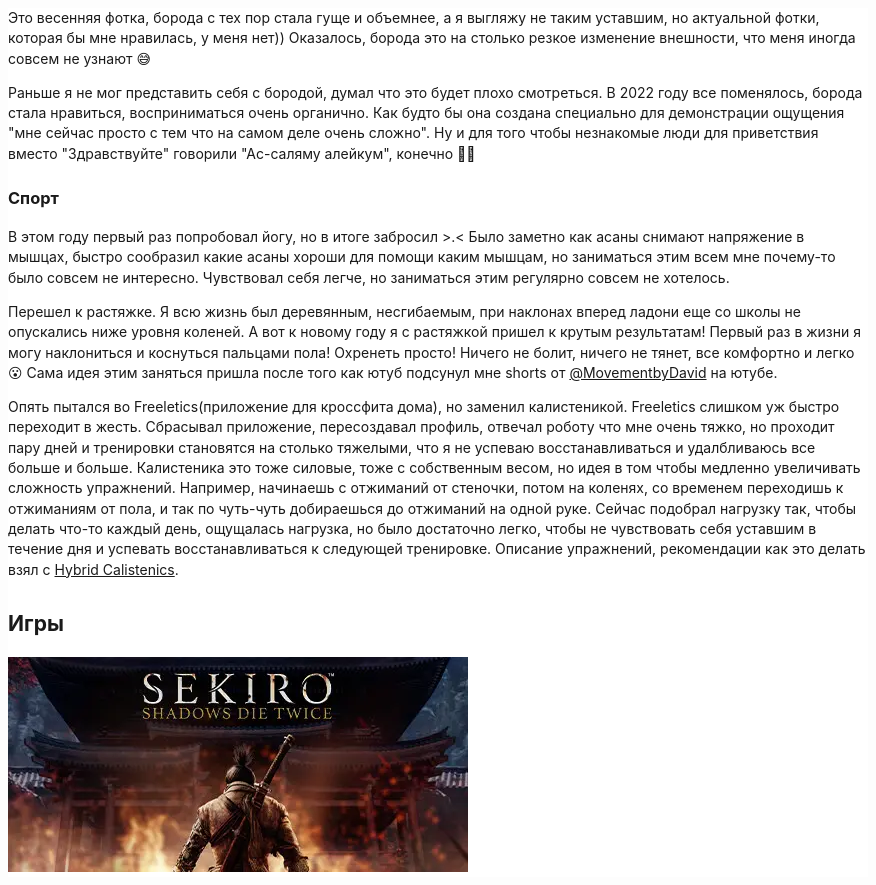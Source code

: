 Это весенняя фотка, борода с тех пор стала гуще и объемнее, а я выгляжу не таким
уставшим, но актуальной фотки, которая бы мне нравилась, у меня нет)) Оказалось,
борода это на столько резкое изменение внешности, что меня иногда совсем не
узнают 😅

Раньше я не мог представить себя с бородой, думал что это будет плохо
смотреться. В 2022 году все поменялось, борода стала нравиться, восприниматься
очень органично. Как будто бы она создана специально для демонстрации ощущения
"мне сейчас просто с тем что на самом деле очень сложно". Ну и для того чтобы
незнакомые люди для приветствия вместо "Здравствуйте" говорили "Ас-саляму
алейкум", конечно 🧔😆

### Спорт

В этом году первый раз попробовал йогу, но в итоге забросил >.< Было заметно как
асаны снимают напряжение в мышцах, быстро сообразил какие асаны хороши для
помощи каким мышцам, но заниматься этим всем мне почему-то было совсем не
интересно. Чувствовал себя легче, но заниматься этим регулярно совсем не
хотелось.

Перешел к растяжке. Я всю жизнь был деревянным, несгибаемым, при наклонах вперед
ладони еще со школы не опускались ниже уровня коленей. А вот к новому году я с
растяжкой пришел к крутым результатам! Первый раз в жизни я могу наклониться и
коснуться пальцами пола! Охренеть просто! Ничего не болит, ничего не тянет, все
комфортно и легко 😮 Сама идея этим заняться пришла после того как ютуб подсунул
мне shorts от [@MovementbyDavid](https://www.youtube.com/@MovementbyDavid) на
ютубе.

Опять пытался во Freeletics(приложение для кроссфита дома), но заменил
калистеникой. Freeletics слишком уж быстро переходит в жесть. Сбрасывал
приложение, пересоздавал профиль, отвечал роботу что мне очень тяжко, но
проходит пару дней и тренировки становятся на столько тяжелыми, что я не успеваю
восстанавливаться и удалбливаюсь все больше и больше. Калистеника это тоже
силовые, тоже с собственным весом, но идея в том чтобы медленно увеличивать
сложность упражнений. Например, начинаешь с отжиманий от стеночки, потом на
коленях, со временем переходишь к отжиманиям от пола, и так по чуть-чуть
добираешься до отжиманий на одной руке. Сейчас подобрал нагрузку так, чтобы
делать что-то каждый день, ощущалась нагрузка, но было достаточно легко, чтобы
не чувствовать себя уставшим в течение дня и успевать восстанавливаться к
следующей тренировке. Описание упражнений, рекомендации как это делать взял с
[Hybrid Calistenics](https://www.hybridcalisthenics.com/).

## Игры

![sekiro_shadow_die_twice.webp](../../../assets/images/sekiro_shadow_die_twice.webp)
